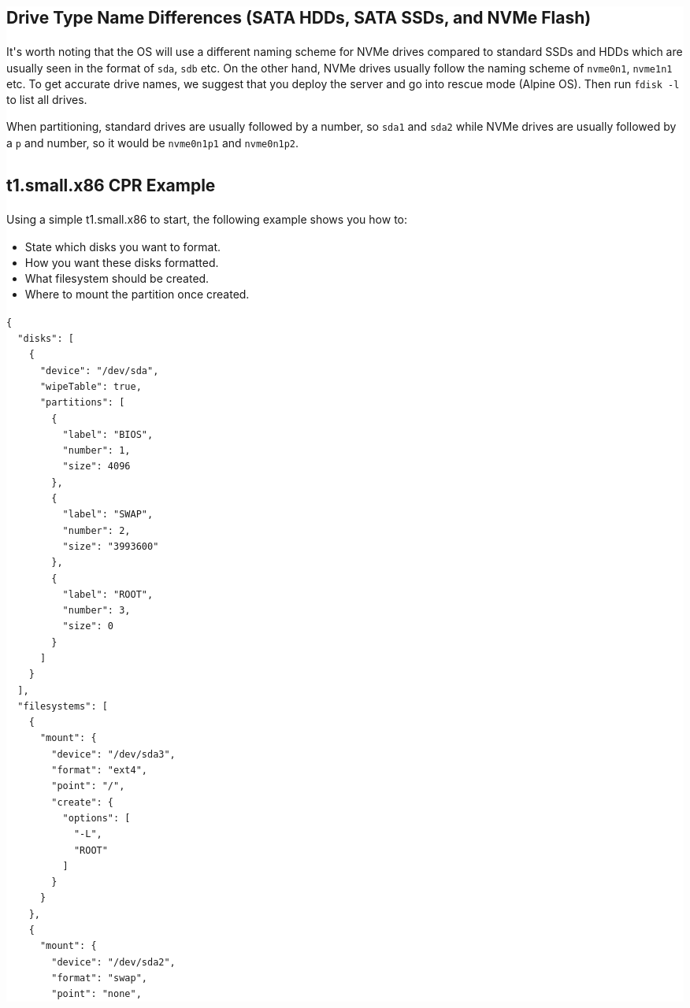 ## Drive Type Name Differences (SATA HDDs, SATA SSDs, and NVMe Flash)
It's worth noting that the OS will use a different naming scheme for NVMe drives compared to standard SSDs and HDDs which are usually seen in the format of `sda`, `sdb` etc. On the other hand, NVMe drives usually follow the naming scheme of `nvme0n1`, `nvme1n1` etc. To get accurate drive names, we suggest that you deploy the server and go into rescue mode (Alpine OS). Then run `fdisk -l` to list all drives.

When partitioning, standard drives are usually followed by a number, so `sda1` and `sda2` while NVMe drives are usually followed by a `p` and number, so it would be `nvme0n1p1` and `nvme0n1p2`.

## t1.small.x86 CPR Example

Using a simple t1.small.x86 to start, the following example shows you how to:

* State which disks you want to format.
* How you want these disks formatted.
* What filesystem should be created.
* Where to mount the partition once created.

```
{
  "disks": [
    {
      "device": "/dev/sda",
      "wipeTable": true,
      "partitions": [
        {
          "label": "BIOS",
          "number": 1,
          "size": 4096
        },
        {
          "label": "SWAP",
          "number": 2,
          "size": "3993600"
        },
        {
          "label": "ROOT",
          "number": 3,
          "size": 0
        }
      ]
    }
  ],
  "filesystems": [
    {
      "mount": {
        "device": "/dev/sda3",
        "format": "ext4",
        "point": "/",
        "create": {
          "options": [
            "-L",
            "ROOT"
          ]
        }
      }
    },
    {
      "mount": {
        "device": "/dev/sda2",
        "format": "swap",
        "point": "none",
```